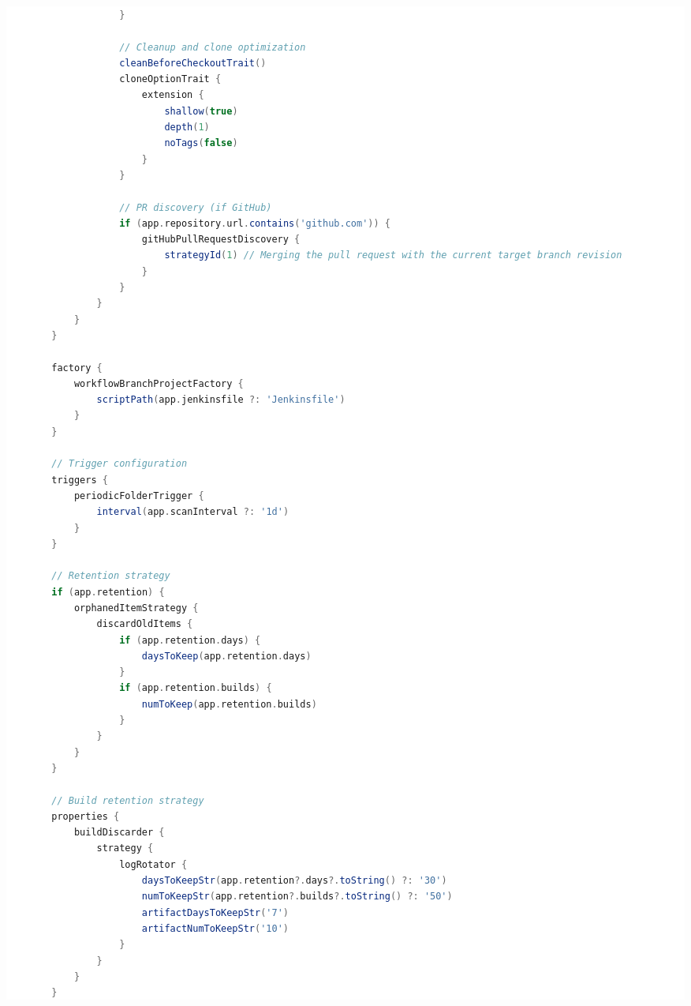 ```groovy
                    }
                    
                    // Cleanup and clone optimization
                    cleanBeforeCheckoutTrait()
                    cloneOptionTrait {
                        extension {
                            shallow(true)
                            depth(1)
                            noTags(false)
                        }
                    }
                    
                    // PR discovery (if GitHub)
                    if (app.repository.url.contains('github.com')) {
                        gitHubPullRequestDiscovery {
                            strategyId(1) // Merging the pull request with the current target branch revision
                        }
                    }
                }
            }
        }
        
        factory {
            workflowBranchProjectFactory {
                scriptPath(app.jenkinsfile ?: 'Jenkinsfile')
            }
        }
        
        // Trigger configuration
        triggers {
            periodicFolderTrigger {
                interval(app.scanInterval ?: '1d')
            }
        }
        
        // Retention strategy
        if (app.retention) {
            orphanedItemStrategy {
                discardOldItems {
                    if (app.retention.days) {
                        daysToKeep(app.retention.days)
                    }
                    if (app.retention.builds) {
                        numToKeep(app.retention.builds)
                    }
                }
            }
        }
        
        // Build retention strategy
        properties {
            buildDiscarder {
                strategy {
                    logRotator {
                        daysToKeepStr(app.retention?.days?.toString() ?: '30')
                        numToKeepStr(app.retention?.builds?.toString() ?: '50')
                        artifactDaysToKeepStr('7')
                        artifactNumToKeepStr('10')
                    }
                }
            }
        }
```